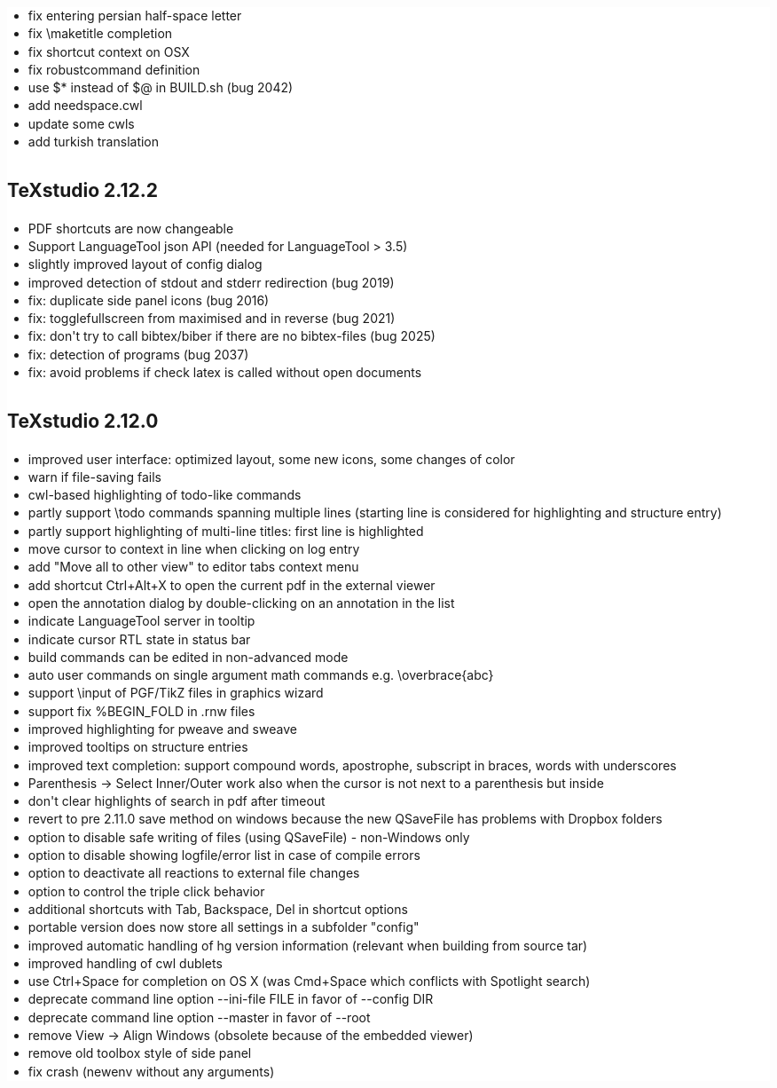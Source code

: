 - fix entering persian half-space letter
- fix \maketitle completion
- fix shortcut context on OSX
- fix robustcommand definition
- use $* instead of $@ in BUILD.sh (bug 2042)
- add needspace.cwl
- update some cwls
- add turkish translation


## TeXstudio 2.12.2

- PDF shortcuts are now changeable
- Support LanguageTool json API (needed for LanguageTool > 3.5)
- slightly improved layout of config dialog
- improved detection of stdout and stderr redirection (bug 2019)
- fix: duplicate side panel icons (bug 2016)
- fix: togglefullscreen from maximised and in reverse (bug 2021)
- fix: don't try to call bibtex/biber if there are no bibtex-files (bug 2025)
- fix: detection of programs (bug 2037)
- fix: avoid problems if check latex is called without open documents


## TeXstudio 2.12.0

- improved user interface: optimized layout, some new icons, some changes of color
- warn if file-saving fails
- cwl-based highlighting of todo-like commands
- partly support \todo commands spanning multiple lines (starting line is considered for highlighting and structure entry)
- partly support highlighting of multi-line titles: first line is highlighted
- move cursor to context in line when clicking on log entry
- add "Move all to other view" to editor tabs context menu
- add shortcut Ctrl+Alt+X to open the current pdf in the external viewer
- open the annotation dialog by double-clicking on an annotation in the list
- indicate LanguageTool server in tooltip
- indicate cursor RTL state in status bar
- build commands can be edited in non-advanced mode
- auto user commands on single argument math commands e.g. \overbrace{abc}
- support \input of PGF/TikZ files in graphics wizard
- support fix %BEGIN_FOLD in .rnw files
- improved highlighting for pweave and sweave
- improved tooltips on structure entries
- improved text completion: support compound words, apostrophe, subscript in braces, words with underscores
- Parenthesis -> Select Inner/Outer work also when the cursor is not next to a parenthesis but inside
- don't clear highlights of search in pdf after timeout
- revert to pre 2.11.0 save method on windows because the new QSaveFile has problems with Dropbox folders
- option to disable safe writing of files (using QSaveFile) - non-Windows only
- option to disable showing logfile/error list in case of compile errors
- option to deactivate all reactions to external file changes
- option to control the triple click behavior
- additional shortcuts with Tab, Backspace, Del in shortcut options
- portable version does now store all settings in a subfolder "config"
- improved automatic handling of hg version information (relevant when building from source tar)
- improved handling of cwl dublets
- use Ctrl+Space for completion on OS X (was Cmd+Space which conflicts with Spotlight search)
- deprecate command line option --ini-file FILE in favor of --config DIR
- deprecate command line option --master in favor of --root
- remove View -> Align Windows (obsolete because of the embedded viewer)
- remove old toolbox style of side panel
- fix crash (newenv without any arguments)